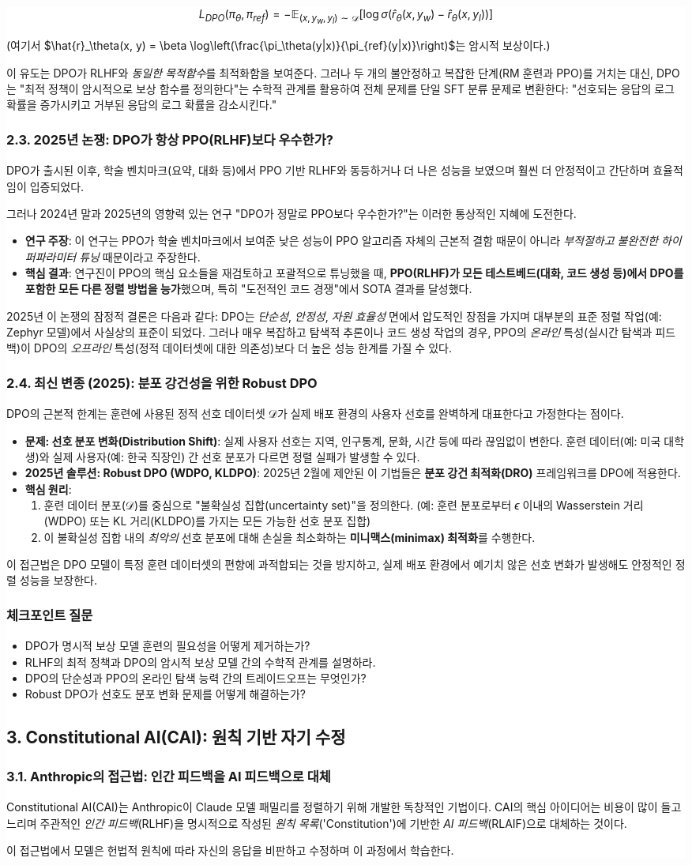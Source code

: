    $$L_{DPO}(\pi_\theta, \pi_{ref}) = - \mathbb{E}_{(x, y_w, y_l) \sim \mathcal{D}} \left[\log \sigma \left(\hat{r}_\theta(x, y_w) - \hat{r}_\theta(x, y_l)\right)\right]$$

   (여기서 $\hat{r}_\theta(x, y) = \beta \log\left(\frac{\pi_\theta(y|x)}{\pi_{ref}(y|x)}\right)$는 암시적 보상이다.)

이 유도는 DPO가 RLHF와 *동일한 목적함수*를 최적화함을 보여준다. 그러나 두 개의 불안정하고 복잡한 단계(RM 훈련과 PPO)를 거치는 대신, DPO는 "최적 정책이 암시적으로 보상 함수를 정의한다"는 수학적 관계를 활용하여 전체 문제를 단일 SFT 분류 문제로 변환한다: "선호되는 응답의 로그 확률을 증가시키고 거부된 응답의 로그 확률을 감소시킨다."

### 2.3. 2025년 논쟁: DPO가 항상 PPO(RLHF)보다 우수한가?

DPO가 출시된 이후, 학술 벤치마크(요약, 대화 등)에서 PPO 기반 RLHF와 동등하거나 더 나은 성능을 보였으며 훨씬 더 안정적이고 간단하며 효율적임이 입증되었다.

그러나 2024년 말과 2025년의 영향력 있는 연구 "DPO가 정말로 PPO보다 우수한가?"는 이러한 통상적인 지혜에 도전한다.

- **연구 주장**: 이 연구는 PPO가 학술 벤치마크에서 보여준 낮은 성능이 PPO 알고리즘 자체의 근본적 결함 때문이 아니라 _부적절하고 불완전한 하이퍼파라미터 튜닝_ 때문이라고 주장한다.
- **핵심 결과**: 연구진이 PPO의 핵심 요소들을 재검토하고 포괄적으로 튜닝했을 때, **PPO(RLHF)가 모든 테스트베드(대화, 코드 생성 등)에서 DPO를 포함한 모든 다른 정렬 방법을 능가**했으며, 특히 "도전적인 코드 경쟁"에서 SOTA 결과를 달성했다.

2025년 이 논쟁의 잠정적 결론은 다음과 같다: DPO는 _단순성_, _안정성_, _자원 효율성_ 면에서 압도적인 장점을 가지며 대부분의 표준 정렬 작업(예: Zephyr 모델)에서 사실상의 표준이 되었다. 그러나 매우 복잡하고 탐색적 추론이나 코드 생성 작업의 경우, PPO의 _온라인_ 특성(실시간 탐색과 피드백)이 DPO의 _오프라인_ 특성(정적 데이터셋에 대한 의존성)보다 더 높은 성능 한계를 가질 수 있다.

### 2.4. 최신 변종 (2025): 분포 강건성을 위한 Robust DPO

DPO의 근본적 한계는 훈련에 사용된 정적 선호 데이터셋 $\mathcal{D}$가 실제 배포 환경의 사용자 선호를 완벽하게 대표한다고 가정한다는 점이다.

- **문제: 선호 분포 변화(Distribution Shift)**: 실제 사용자 선호는 지역, 인구통계, 문화, 시간 등에 따라 끊임없이 변한다. 훈련 데이터(예: 미국 대학생)와 실제 사용자(예: 한국 직장인) 간 선호 분포가 다르면 정렬 실패가 발생할 수 있다.
- **2025년 솔루션: Robust DPO (WDPO, KLDPO)**: 2025년 2월에 제안된 이 기법들은 **분포 강건 최적화(DRO)** 프레임워크를 DPO에 적용한다.
- **핵심 원리**:
  1. 훈련 데이터 분포($\mathcal{D}$)를 중심으로 "불확실성 집합(uncertainty set)"을 정의한다. (예: 훈련 분포로부터 $\epsilon$ 이내의 Wasserstein 거리(WDPO) 또는 KL 거리(KLDPO)를 가지는 모든 가능한 선호 분포 집합)
  2. 이 불확실성 집합 내의 _최악의_ 선호 분포에 대해 손실을 최소화하는 **미니맥스(minimax) 최적화**를 수행한다.

이 접근법은 DPO 모델이 특정 훈련 데이터셋의 편향에 과적합되는 것을 방지하고, 실제 배포 환경에서 예기치 않은 선호 변화가 발생해도 안정적인 정렬 성능을 보장한다.

### 체크포인트 질문

- DPO가 명시적 보상 모델 훈련의 필요성을 어떻게 제거하는가?
- RLHF의 최적 정책과 DPO의 암시적 보상 모델 간의 수학적 관계를 설명하라.
- DPO의 단순성과 PPO의 온라인 탐색 능력 간의 트레이드오프는 무엇인가?
- Robust DPO가 선호도 분포 변화 문제를 어떻게 해결하는가?

## 3. Constitutional AI(CAI): 원칙 기반 자기 수정

### 3.1. Anthropic의 접근법: 인간 피드백을 AI 피드백으로 대체

Constitutional AI(CAI)는 Anthropic이 Claude 모델 패밀리를 정렬하기 위해 개발한 독창적인 기법이다. CAI의 핵심 아이디어는 비용이 많이 들고 느리며 주관적인 _인간 피드백_(RLHF)을 명시적으로 작성된 _원칙 목록_('Constitution')에 기반한 _AI 피드백_(RLAIF)으로 대체하는 것이다.

이 접근법에서 모델은 헌법적 원칙에 따라 자신의 응답을 비판하고 수정하며 이 과정에서 학습한다.
